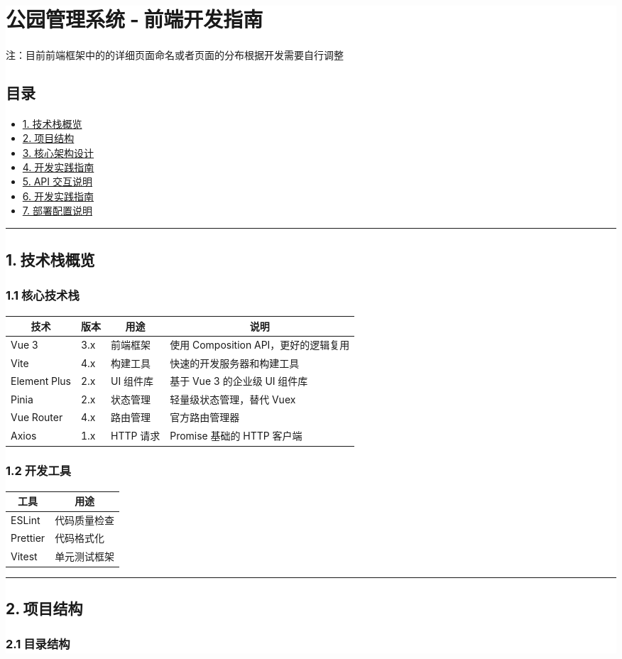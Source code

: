 # 公园管理系统 - 前端开发指南

注：目前前端框架中的的详细页面命名或者页面的分布根据开发需要自行调整

## 目录

- [1. 技术栈概览](#1-技术栈概览)
- [2. 项目结构](#2-项目结构)
- [3. 核心架构设计](#3-核心架构设计)
- [4. 开发实践指南](#4-开发实践指南)
- [5. API 交互说明](#5-api-交互说明)
- [6. 开发实践指南](#6-开发实践指南)
- [7. 部署配置说明](#7-部署配置说明)

---

## 1. 技术栈概览

### 1.1 核心技术栈

| 技术 | 版本 | 用途 | 说明 |
|------|------|------|------|
| Vue 3 | 3.x | 前端框架 | 使用 Composition API，更好的逻辑复用 |
| Vite | 4.x | 构建工具 | 快速的开发服务器和构建工具 |
| Element Plus | 2.x | UI 组件库 | 基于 Vue 3 的企业级 UI 组件库 |
| Pinia | 2.x | 状态管理 | 轻量级状态管理，替代 Vuex |
| Vue Router | 4.x | 路由管理 | 官方路由管理器 |
| Axios | 1.x | HTTP 请求 | Promise 基础的 HTTP 客户端 |

### 1.2 开发工具

| 工具 | 用途 |
|------|------|
| ESLint | 代码质量检查 |
| Prettier | 代码格式化 |
| Vitest | 单元测试框架 |

---

## 2. 项目结构

### 2.1 目录结构
